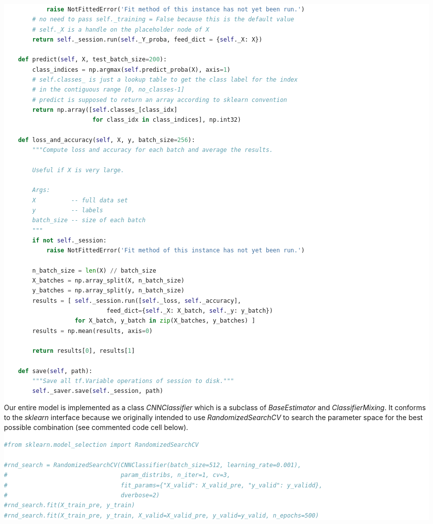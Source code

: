 ```python
            raise NotFittedError('Fit method of this instance has not yet been run.')
        # no need to pass self._training = False because this is the default value
        # self._X is a handle on the placeholder node of X
        return self._session.run(self._Y_proba, feed_dict = {self._X: X})

    def predict(self, X, test_batch_size=200):
        class_indices = np.argmax(self.predict_proba(X), axis=1)
        # self.classes_ is just a lookup table to get the class label for the index 
        # in the contiguous range [0, no_classes-1]
        # predict is supposed to return an array according to sklearn convention
        return np.array([self.classes_[class_idx] 
                         for class_idx in class_indices], np.int32)
    
    def loss_and_accuracy(self, X, y, batch_size=256):
        """Compute loss and accuracy for each batch and average the results.  
        
        Useful if X is very large.
        
        Args:
        X          -- full data set
        y          -- labels
        batch_size -- size of each batch
        """
        if not self._session:
            raise NotFittedError('Fit method of this instance has not yet been run.')
             
        n_batch_size = len(X) // batch_size
        X_batches = np.array_split(X, n_batch_size)
        y_batches = np.array_split(y, n_batch_size)
        results = [ self._session.run([self._loss, self._accuracy], 
                             feed_dict={self._X: X_batch, self._y: y_batch})
                    for X_batch, y_batch in zip(X_batches, y_batches) ]
        results = np.mean(results, axis=0)
                
        return results[0], results[1]
            
    def save(self, path):
        """Save all tf.Variable operations of session to disk."""
        self._saver.save(self._session, path)
```

Our entire model is implemented as a class *CNNClassifier* which is a subclass of *BaseEstimator* and *ClassifierMixing*. It conforms to the *sklearn* interface because we originally intended to use *RandomizedSearchCV* to search the parameter space for the best possible combination (see commented code cell below).  


```python
#from sklearn.model_selection import RandomizedSearchCV

#rnd_search = RandomizedSearchCV(CNNClassifier(batch_size=512, learning_rate=0.001), 
#                                param_distribs, n_iter=1, cv=3,
#                                fit_params={"X_valid": X_valid_pre, "y_valid": y_validd},
#                                dverbose=2)
#rnd_search.fit(X_train_pre, y_train)
#rnd_search.fit(X_train_pre, y_train, X_valid=X_valid_pre, y_valid=y_valid, n_epochs=500)  
```
